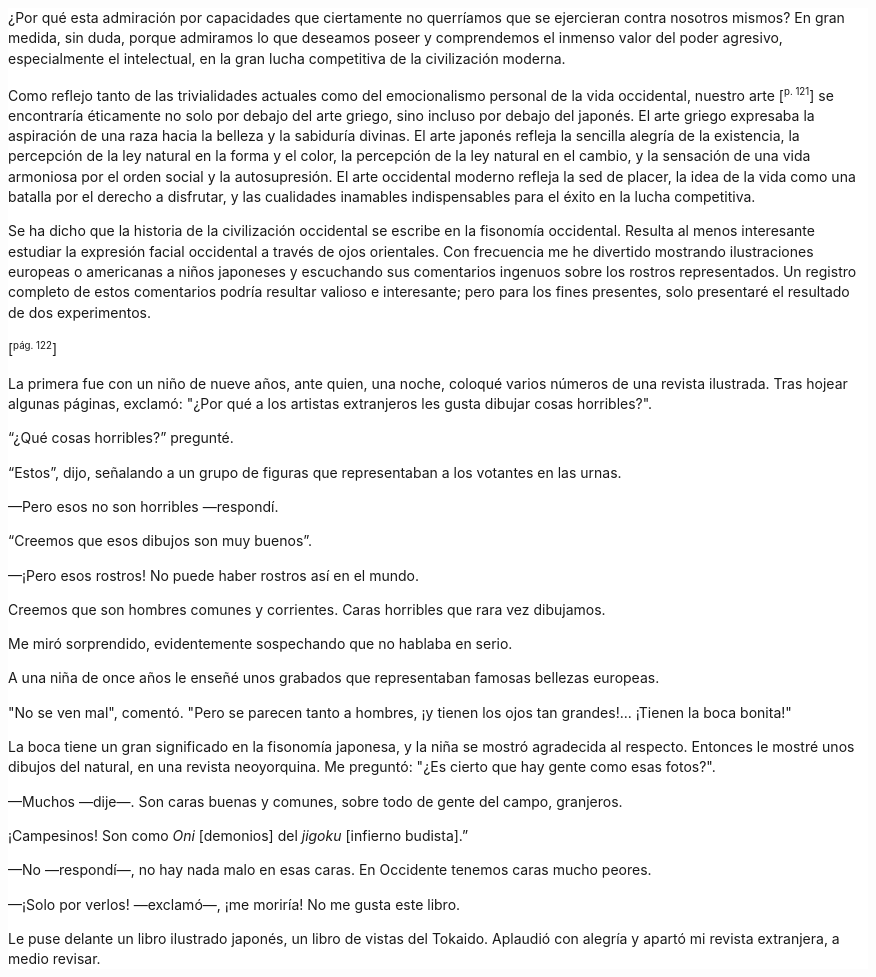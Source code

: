 ¿Por qué esta admiración por capacidades que ciertamente no querríamos que se ejercieran contra nosotros mismos? En gran medida, sin duda, porque admiramos lo que deseamos poseer y comprendemos el inmenso valor del poder agresivo, especialmente el intelectual, en la gran lucha competitiva de la civilización moderna.

Como reflejo tanto de las trivialidades actuales como del emocionalismo personal de la vida occidental, nuestro arte <span id="p121">[<sup><small>p. 121</small></sup>]</span> se encontraría éticamente no solo por debajo del arte griego, sino incluso por debajo del japonés. El arte griego expresaba la aspiración de una raza hacia la belleza y la sabiduría divinas. El arte japonés refleja la sencilla alegría de la existencia, la percepción de la ley natural en la forma y el color, la percepción de la ley natural en el cambio, y la sensación de una vida armoniosa por el orden social y la autosupresión. El arte occidental moderno refleja la sed de placer, la idea de la vida como una batalla por el derecho a disfrutar, y las cualidades inamables indispensables para el éxito en la lucha competitiva.

Se ha dicho que la historia de la civilización occidental se escribe en la fisonomía occidental. Resulta al menos interesante estudiar la expresión facial occidental a través de ojos orientales. Con frecuencia me he divertido mostrando ilustraciones europeas o americanas a niños japoneses y escuchando sus comentarios ingenuos sobre los rostros representados. Un registro completo de estos comentarios podría resultar valioso e interesante; pero para los fines presentes, solo presentaré el resultado de dos experimentos.

<span id="p122">[<sup><small>pág. 122</small></sup>]</span>

La primera fue con un niño de nueve años, ante quien, una noche, coloqué varios números de una revista ilustrada. Tras hojear algunas páginas, exclamó: "¿Por qué a los artistas extranjeros les gusta dibujar cosas horribles?".

“¿Qué cosas horribles?” pregunté.

“Estos”, dijo, señalando a un grupo de figuras que representaban a los votantes en las urnas.

—Pero esos no son horribles —respondí.

“Creemos que esos dibujos son muy buenos”.

—¡Pero esos rostros! No puede haber rostros así en el mundo.

Creemos que son hombres comunes y corrientes. Caras horribles que rara vez dibujamos.

Me miró sorprendido, evidentemente sospechando que no hablaba en serio.

A una niña de once años le enseñé unos grabados que representaban famosas bellezas europeas.

"No se ven mal", comentó. "Pero se parecen tanto a hombres, ¡y tienen los ojos tan grandes!... ¡Tienen la boca bonita!"

La boca tiene un gran significado en la fisonomía japonesa, y la niña se mostró agradecida al respecto. Entonces le mostré unos dibujos del natural, en una revista neoyorquina. Me preguntó: "¿Es cierto que hay gente como esas fotos?".

—Muchos —dije—. Son caras buenas y comunes, sobre todo de gente del campo, granjeros.

¡Campesinos! Son como _Oni_ [demonios] del _jigoku_ [infierno budista].”

—No —respondí—, no hay nada malo en esas caras. En Occidente tenemos caras mucho peores.

—¡Solo por verlos! —exclamó—, ¡me moriría! No me gusta este libro.

Le puse delante un libro ilustrado japonés, un libro de vistas del Tokaido. Aplaudió con alegría y apartó mi revista extranjera, a medio revisar.


[^1]: Que el arte japonés es capaz de grandes logros en la expresión facial ideal queda suficientemente demostrado por sus imágenes budistas. En las estampas comunes, el convencionalismo intencional de los rostros apenas se aprecia cuando el dibujo es a pequeña escala; y la sugerencia de belleza se percibe con mayor facilidad en tales casos. Pero cuando el dibujo tiene cierta dimensión —cuando el óvalo facial, por ejemplo, tiene un diámetro de más de una pulgada—, el mismo tratamiento puede parecer inexplicable para ojos acostumbrados a los detalles elaborados.
[^1]: A menos que lo talle. En ese caso, su insecto —tallado en hueso, cuerno o marfil, y apropiadamente coloreado— a veces apenas se distingue de un insecto real, salvo por su peso al sostenerlo en la mano. Sin embargo, semejante realismo absoluto es solo curioso, no artístico.
[^1]: En las ilustraciones de periódicos japoneses modernos (me refiero en particular a las admirables xilografías que ilustran los _feuilletons_ del Ôsaka _Asahi Shimbun_), estas indicaciones son claramente visibles incluso para un ojo extranjero experimentado. La artista del _Asahi Shimbun_ es una mujer.